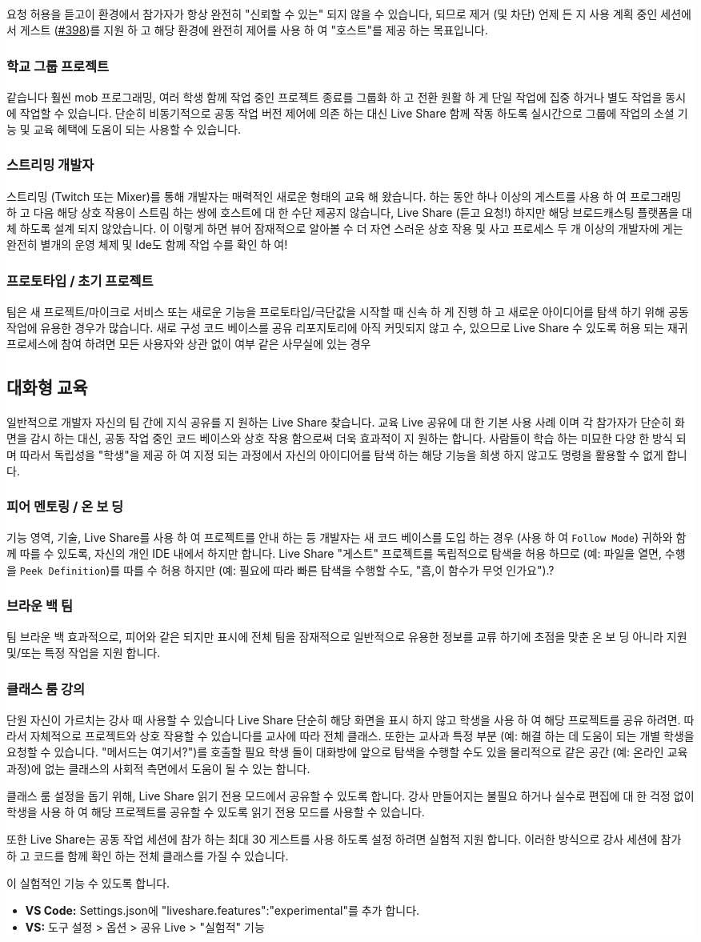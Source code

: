 요청 허용을 듣고이 환경에서 참가자가 항상 완전히 "신뢰할 수 있는" 되지 않을 수 있습니다, 되므로 제거 (및 차단) 언제 든 지 사용 계획 중인 세션에서 게스트 ([#398](https://github.com/MicrosoftDocs/live-share/issues/398))를 지원 하 고 해당 환경에 완전히 제어를 사용 하 여 "호스트"를 제공 하는 목표입니다.

### <a name="school-group-projects"></a>학교 그룹 프로젝트

같습니다 훨씬 mob 프로그래밍, 여러 학생 함께 작업 중인 프로젝트 종료를 그룹화 하 고 전환 원활 하 게 단일 작업에 집중 하거나 별도 작업을 동시에 작업할 수 있습니다. 단순히 비동기적으로 공동 작업 버전 제어에 의존 하는 대신 Live Share 함께 작동 하도록 실시간으로 그룹에 작업의 소셜 기능 및 교육 혜택에 도움이 되는 사용할 수 있습니다.

### <a name="developer-streaming"></a>스트리밍 개발자

스트리밍 (Twitch 또는 Mixer)를 통해 개발자는 매력적인 새로운 형태의 교육 해 왔습니다. 하는 동안 하나 이상의 게스트를 사용 하 여 프로그래밍 하 고 다음 해당 상호 작용이 스트림 하는 쌍에 호스트에 대 한 수단 제공지 않습니다, Live Share (듣고 요청!) 하지만 해당 브로드캐스팅 플랫폼을 대체 하도록 설계 되지 않았습니다. 이 이렇게 하면 뷰어 잠재적으로 알아볼 수 더 자연 스러운 상호 작용 및 사고 프로세스 두 개 이상의 개발자에 게는 완전히 별개의 운영 체제 및 Ide도 함께 작업 수를 확인 하 여!

### <a name="prototyping--project-inception"></a>프로토타입 / 초기 프로젝트

팀은 새 프로젝트/마이크로 서비스 또는 새로운 기능을 프로토타입/극단값을 시작할 때 신속 하 게 진행 하 고 새로운 아이디어를 탐색 하기 위해 공동 작업에 유용한 경우가 많습니다. 새로 구성 코드 베이스를 공유 리포지토리에 아직 커밋되지 않고 수, 있으므로 Live Share 수 있도록 허용 되는 재귀 프로세스에 참여 하려면 모든 사용자와 상관 없이 여부 같은 사무실에 있는 경우

## <a name="interactive-education"></a>대화형 교육

일반적으로 개발자 자신의 팀 간에 지식 공유를 지 원하는 Live Share 찾습니다. 교육 Live 공유에 대 한 기본 사용 사례 이며 각 참가자가 단순히 화면을 감시 하는 대신, 공동 작업 중인 코드 베이스와 상호 작용 함으로써 더욱 효과적이 지 원하는 합니다. 사람들이 학습 하는 미묘한 다양 한 방식 되며 따라서 독립성을 "학생"을 제공 하 여 지정 되는 과정에서 자신의 아이디어를 탐색 하는 해당 기능을 희생 하지 않고도 명령을 활용할 수 없게 합니다.

### <a name="peer-mentoring--onboarding"></a>피어 멘토링 / 온 보 딩

기능 영역, 기술, Live Share를 사용 하 여 프로젝트를 안내 하는 등 개발자는 새 코드 베이스를 도입 하는 경우 (사용 하 여 `Follow Mode`) 귀하와 함께 따를 수 있도록, 자신의 개인 IDE 내에서 하지만 합니다. Live Share "게스트" 프로젝트를 독립적으로 탐색을 허용 하므로 (예: 파일을 열면, 수행을 `Peek Definition`)를 따를 수 허용 하지만 (예: 필요에 따라 빠른 탐색을 수행할 수도, "흠,이 함수가 무엇 인가요").?

### <a name="team-brown-bags"></a>브라운 백 팀

팀 브라운 백 효과적으로, 피어와 같은 되지만 표시에 전체 팀을 잠재적으로 일반적으로 유용한 정보를 교류 하기에 초점을 맞춘 온 보 딩 아니라 지원 및/또는 특정 작업을 지원 합니다.

### <a name="classroom-lectures"></a>클래스 룸 강의

단원 자신이 가르치는 강사 때 사용할 수 있습니다 Live Share 단순히 해당 화면을 표시 하지 않고 학생을 사용 하 여 해당 프로젝트를 공유 하려면. 따라서 자체적으로 프로젝트와 상호 작용할 수 있습니다를 교사에 따라 전체 클래스. 또한는 교사과 특정 부분 (예: 해결 하는 데 도움이 되는 개별 학생을 요청할 수 있습니다. "메서드는 여기서?")를 호출할 필요 학생 들이 대화방에 앞으로 탐색을 수행할 수도 있을 물리적으로 같은 공간 (예: 온라인 교육 과정)에 없는 클래스의 사회적 측면에서 도움이 될 수 있는 합니다.

클래스 룸 설정을 돕기 위해, Live Share 읽기 전용 모드에서 공유할 수 있도록 합니다. 강사 만들어지는 불필요 하거나 실수로 편집에 대 한 걱정 없이 학생을 사용 하 여 해당 프로젝트를 공유할 수 있도록 읽기 전용 모드를 사용할 수 있습니다.

또한 Live Share는 공동 작업 세션에 참가 하는 최대 30 게스트를 사용 하도록 설정 하려면 실험적 지원 합니다. 이러한 방식으로 강사 세션에 참가 하 고 코드를 함께 확인 하는 전체 클래스를 가질 수 있습니다.

이 실험적인 기능 수 있도록 합니다.

- **VS Code:** Settings.json에 "liveshare.features":"experimental"를 추가 합니다.
- **VS:** 도구 설정 > 옵션 > 공유 Live > "실험적" 기능
